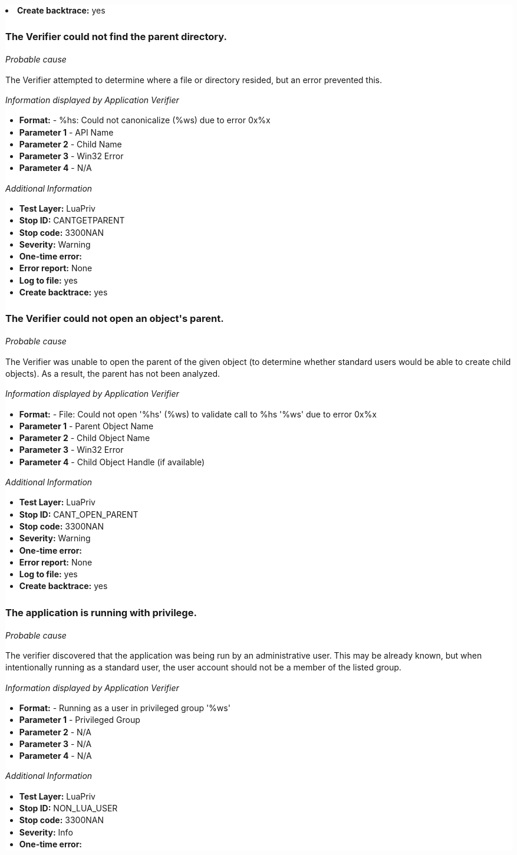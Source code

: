   <li><b>Create backtrace:</b>&nbsp;yes</li>
</ul>
<p></p>
<h3>The Verifier could not find the parent directory.</h3>
<p></p><i>Probable cause</i><p>The Verifier attempted to determine where a file or directory resided, but an error prevented this.</p>
<p></p><I>Information displayed by Application Verifier</I><ul>
  <li><b>Format:</b>&nbsp;-&nbsp;%hs: Could not canonicalize (%ws) due to error 0x%x</li>
  <li><b>Parameter 1</b>&nbsp;-&nbsp;API Name</li>
  <li><b>Parameter 2</b>&nbsp;-&nbsp;Child Name</li>
  <li><b>Parameter 3</b>&nbsp;-&nbsp;Win32 Error</li>
  <li><b>Parameter 4</b>&nbsp;-&nbsp;N/A</li>
</ul>
<p></p><i>Additional Information</i><ul>
  <li><b>Test Layer:</b>&nbsp;LuaPriv</li>
  <li><b>Stop ID:</b>&nbsp;CANTGETPARENT</li>
  <li><b>Stop code:</b>&nbsp;3300NAN</li>
  <li><b>Severity:</b>&nbsp;Warning</li>
  <li><b>One-time error:</b>&nbsp;</li>
  <li><b>Error report:</b>&nbsp;None</li>
  <li><b>Log to file:</b>&nbsp;yes</li>
  <li><b>Create backtrace:</b>&nbsp;yes</li>
</ul>
<p></p>
<h3>The Verifier could not open an object's parent.</h3>
<p></p><i>Probable cause</i><p>The Verifier was unable to open the parent of the given object (to determine whether standard users would be able to create child objects). As a result, the parent has not been analyzed.</p>
<p></p><I>Information displayed by Application Verifier</I><ul>
  <li><b>Format:</b>&nbsp;-&nbsp;File: Could not open '%hs' (%ws) to validate call to %hs '%ws' due to error 0x%x</li>
  <li><b>Parameter 1</b>&nbsp;-&nbsp;Parent Object Name</li>
  <li><b>Parameter 2</b>&nbsp;-&nbsp;Child Object Name</li>
  <li><b>Parameter 3</b>&nbsp;-&nbsp;Win32 Error</li>
  <li><b>Parameter 4</b>&nbsp;-&nbsp;Child Object Handle (if available)</li>
</ul>
<p></p><i>Additional Information</i><ul>
  <li><b>Test Layer:</b>&nbsp;LuaPriv</li>
  <li><b>Stop ID:</b>&nbsp;CANT_OPEN_PARENT</li>
  <li><b>Stop code:</b>&nbsp;3300NAN</li>
  <li><b>Severity:</b>&nbsp;Warning</li>
  <li><b>One-time error:</b>&nbsp;</li>
  <li><b>Error report:</b>&nbsp;None</li>
  <li><b>Log to file:</b>&nbsp;yes</li>
  <li><b>Create backtrace:</b>&nbsp;yes</li>
</ul>
<p></p>
<h3>The application is running with privilege.</h3>
<p></p><i>Probable cause</i><p>The verifier discovered that the application was being run by an administrative user. This may be already known, but when intentionally running as a standard user, the user account should not be a member of the listed group.</p>
<p></p><I>Information displayed by Application Verifier</I><ul>
  <li><b>Format:</b>&nbsp;-&nbsp;Running as a user in privileged group '%ws'</li>
  <li><b>Parameter 1</b>&nbsp;-&nbsp;Privileged Group</li>
  <li><b>Parameter 2</b>&nbsp;-&nbsp;N/A</li>
  <li><b>Parameter 3</b>&nbsp;-&nbsp;N/A</li>
  <li><b>Parameter 4</b>&nbsp;-&nbsp;N/A</li>
</ul>
<p></p><i>Additional Information</i><ul>
  <li><b>Test Layer:</b>&nbsp;LuaPriv</li>
  <li><b>Stop ID:</b>&nbsp;NON_LUA_USER</li>
  <li><b>Stop code:</b>&nbsp;3300NAN</li>
  <li><b>Severity:</b>&nbsp;Info</li>
  <li><b>One-time error:</b>&nbsp;</li>